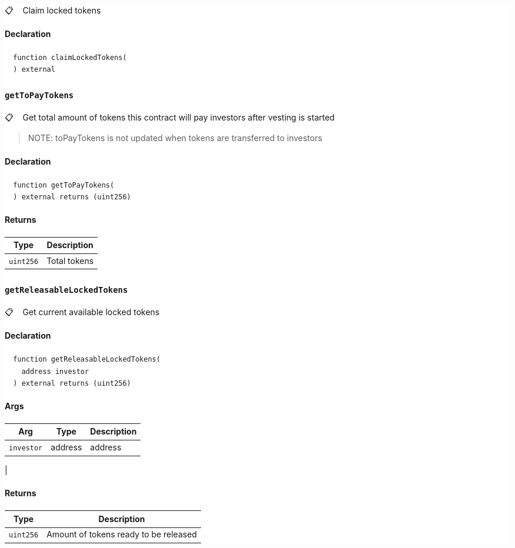 📋   &nbsp;&nbsp;
Claim locked tokens

#### Declaration

```solidity
  function claimLockedTokens(
  ) external
```

### `getToPayTokens`

📋   &nbsp;&nbsp;
Get total amount of tokens this contract will pay investors after vesting is started

> NOTE: toPayTokens is not updated when tokens are transferred to investors


#### Declaration

```solidity
  function getToPayTokens(
  ) external returns (uint256)
```

#### Returns

| Type | Description |
| --- | --- |
|`uint256` | Total tokens

### `getReleasableLockedTokens`

📋   &nbsp;&nbsp;
Get current available locked tokens


#### Declaration

```solidity
  function getReleasableLockedTokens(
    address investor
  ) external returns (uint256)
```

#### Args

| Arg | Type | Description |
| --- | --- | --- |
|`investor` | address | address
|

#### Returns

| Type | Description |
| --- | --- |
|`uint256` | Amount of tokens ready to be released

